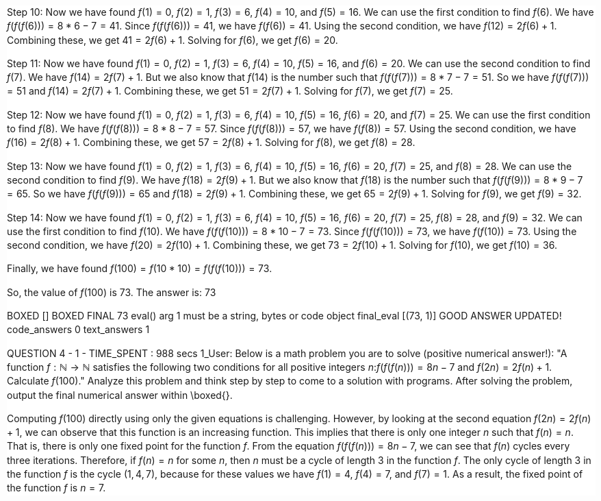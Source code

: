 Step 10: Now we have found $f(1) = 0$, $f(2) = 1$, $f(3) = 6$, $f(4) = 10$, and $f(5) = 16$. We can use the first condition to find $f(6)$. We have $f(f(f(6))) = 8*6 - 7 = 41$. Since $f(f(f(6))) = 41$, we have $f(f(6)) = 41$. Using the second condition, we have $f(12) = 2f(6) + 1$. Combining these, we get $41 = 2f(6) + 1$. Solving for $f(6)$, we get $f(6) = 20$.

Step 11: Now we have found $f(1) = 0$, $f(2) = 1$, $f(3) = 6$, $f(4) = 10$, $f(5) = 16$, and $f(6) = 20$. We can use the second condition to find $f(7)$. We have $f(14) = 2f(7) + 1$. But we also know that $f(14)$ is the number such that $f(f(f(7))) = 8*7 - 7 = 51$. So we have $f(f(f(7))) = 51$ and $f(14) = 2f(7) + 1$. Combining these, we get $51 = 2f(7) + 1$. Solving for $f(7)$, we get $f(7) = 25$.

Step 12: Now we have found $f(1) = 0$, $f(2) = 1$, $f(3) = 6$, $f(4) = 10$, $f(5) = 16$, $f(6) = 20$, and $f(7) = 25$. We can use the first condition to find $f(8)$. We have $f(f(f(8))) = 8*8 - 7 = 57$. Since $f(f(f(8))) = 57$, we have $f(f(8)) = 57$. Using the second condition, we have $f(16) = 2f(8) + 1$. Combining these, we get $57 = 2f(8) + 1$. Solving for $f(8)$, we get $f(8) = 28$.

Step 13: Now we have found $f(1) = 0$, $f(2) = 1$, $f(3) = 6$, $f(4) = 10$, $f(5) = 16$, $f(6) = 20$, $f(7) = 25$, and $f(8) = 28$. We can use the second condition to find $f(9)$. We have $f(18) = 2f(9) + 1$. But we also know that $f(18)$ is the number such that $f(f(f(9))) = 8*9 - 7 = 65$. So we have $f(f(f(9))) = 65$ and $f(18) = 2f(9) + 1$. Combining these, we get $65 = 2f(9) + 1$. Solving for $f(9)$, we get $f(9) = 32$.

Step 14: Now we have found $f(1) = 0$, $f(2) = 1$, $f(3) = 6$, $f(4) = 10$, $f(5) = 16$, $f(6) = 20$, $f(7) = 25$, $f(8) = 28$, and $f(9) = 32$. We can use the first condition to find $f(10)$. We have $f(f(f(10))) = 8*10 - 7 = 73$. Since $f(f(f(10))) = 73$, we have $f(f(10)) = 73$. Using the second condition, we have $f(20) = 2f(10) + 1$. Combining these, we get $73 = 2f(10) + 1$. Solving for $f(10)$, we get $f(10) = 36$.

Finally, we have found $f(100) = f(10*10) = f(f(f(10))) = 73$.

So, the value of $f(100)$ is 73. The answer is: 73

BOXED []
BOXED FINAL 73
eval() arg 1 must be a string, bytes or code object final_eval
[(73, 1)]
GOOD ANSWER UPDATED!
code_answers 0 text_answers 1



QUESTION 4 - 1 - TIME_SPENT : 988 secs
1_User: Below is a math problem you are to solve (positive numerical answer!):
"A function $f: \mathbb N \to \mathbb N$ satisfies the following two conditions for all positive integers $n$:$f(f(f(n)))=8n-7$ and $f(2n)=2f(n)+1$. Calculate $f(100)$."
Analyze this problem and think step by step to come to a solution with programs. After solving the problem, output the final numerical answer within \boxed{}.



Computing $f(100)$ directly using only the given equations is challenging. However, by looking at the second equation $f(2n) = 2f(n) + 1$, we can observe that this function is an increasing function. This implies that there is only one integer $n$ such that $f(n) = n$. That is, there is only one fixed point for the function $f$. From the equation $f(f(f(n))) = 8n - 7$, we can see that $f(n)$ cycles every three iterations. Therefore, if $f(n) = n$ for some $n$, then $n$ must be a cycle of length 3 in the function $f$. The only cycle of length 3 in the function $f$ is the cycle $(1, 4, 7)$, because for these values we have $f(1) = 4$, $f(4) = 7$, and $f(7) = 1$. As a result, the fixed point of the function $f$ is $n = 7$.
